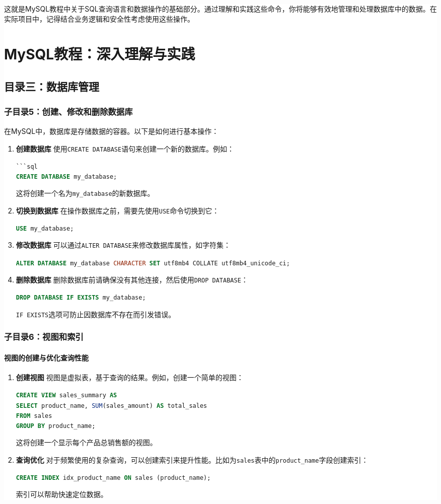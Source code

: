 这就是MySQL教程中关于SQL查询语言和数据操作的基础部分。通过理解和实践这些命令，你将能够有效地管理和处理数据库中的数据。在实际项目中，记得结合业务逻辑和安全性考虑使用这些操作。


# MySQL教程：深入理解与实践

## 目录三：数据库管理

### 子目录5：创建、修改和删除数据库

在MySQL中，数据库是存储数据的容器。以下是如何进行基本操作：

1. **创建数据库**
   使用`CREATE DATABASE`语句来创建一个新的数据库。例如：
   ```sql
   ```sql
   CREATE DATABASE my_database;
   ```
   这将创建一个名为`my_database`的新数据库。

2. **切换到数据库**
   在操作数据库之前，需要先使用`USE`命令切换到它：
   ```sql
   USE my_database;
   ```

3. **修改数据库**
   可以通过`ALTER DATABASE`来修改数据库属性，如字符集：
   ```sql
   ALTER DATABASE my_database CHARACTER SET utf8mb4 COLLATE utf8mb4_unicode_ci;
   ```

4. **删除数据库**
   删除数据库前请确保没有其他连接，然后使用`DROP DATABASE`：
   ```sql
   DROP DATABASE IF EXISTS my_database;
   ```
   `IF EXISTS`选项可防止因数据库不存在而引发错误。

### 子目录6：视图和索引

#### 视图的创建与优化查询性能

1. **创建视图**
   视图是虚拟表，基于查询的结果。例如，创建一个简单的视图：
   ```sql
   CREATE VIEW sales_summary AS
   SELECT product_name, SUM(sales_amount) AS total_sales
   FROM sales
   GROUP BY product_name;
   ```
   这将创建一个显示每个产品总销售额的视图。

2. **查询优化**
   对于频繁使用的复杂查询，可以创建索引来提升性能。比如为`sales`表中的`product_name`字段创建索引：
   ```sql
   CREATE INDEX idx_product_name ON sales (product_name);
   ```
   索引可以帮助快速定位数据。
